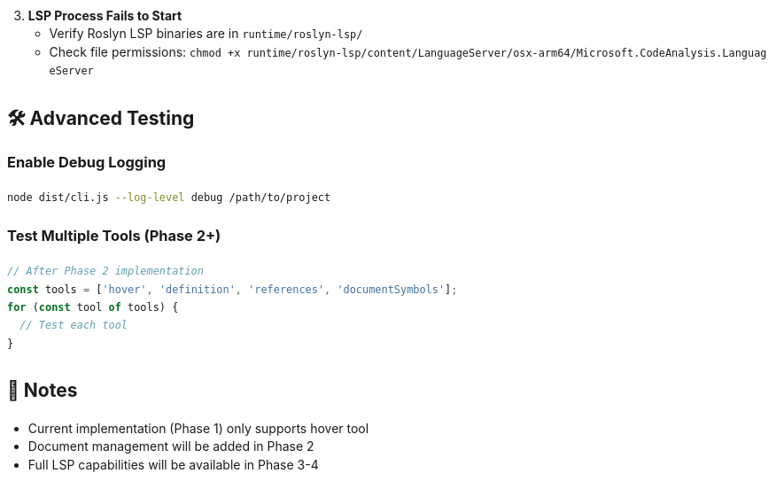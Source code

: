 3. **LSP Process Fails to Start**
   - Verify Roslyn LSP binaries are in `runtime/roslyn-lsp/`
   - Check file permissions: `chmod +x runtime/roslyn-lsp/content/LanguageServer/osx-arm64/Microsoft.CodeAnalysis.LanguageServer`

## 🛠️ Advanced Testing

### Enable Debug Logging

```bash
node dist/cli.js --log-level debug /path/to/project
```

### Test Multiple Tools (Phase 2+)

```javascript
// After Phase 2 implementation
const tools = ['hover', 'definition', 'references', 'documentSymbols'];
for (const tool of tools) {
  // Test each tool
}
```

## 📝 Notes

- Current implementation (Phase 1) only supports hover tool
- Document management will be added in Phase 2
- Full LSP capabilities will be available in Phase 3-4